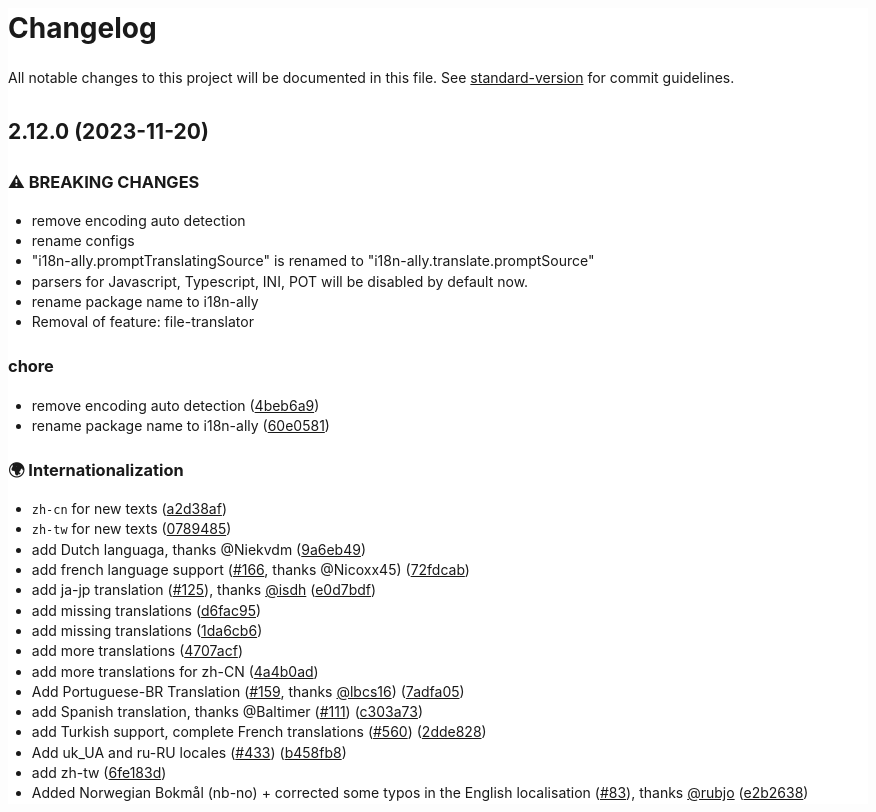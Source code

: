 # Changelog

All notable changes to this project will be documented in this file. See [standard-version](https://github.com/conventional-changelog/standard-version) for commit guidelines.

## 2.12.0 (2023-11-20)


### ⚠ BREAKING CHANGES

* remove encoding auto detection
* rename configs
* "i18n-ally.promptTranslatingSource" is renamed to "i18n-ally.translate.promptSource"
* parsers for Javascript, Typescript, INI, POT will be disabled by default now.
* rename package name to i18n-ally
* Removal of feature: file-translator

### chore

* remove encoding auto detection ([4beb6a9](https://github.com/lokalise/i18n-ally/commit/4beb6a9e7044d468b5fa20455b7c306f93251316))
* rename package name to i18n-ally ([60e0581](https://github.com/lokalise/i18n-ally/commit/60e0581693c205a59ddd3e539f2bbb40428acb32))


### 🌍 Internationalization

* `zh-cn` for new texts ([a2d38af](https://github.com/lokalise/i18n-ally/commit/a2d38afa1a1e583c51870e2db939c00489f2df36))
* `zh-tw` for new texts ([0789485](https://github.com/lokalise/i18n-ally/commit/0789485187d70a1f3a934aa23a69298511d293cc))
* add Dutch languaga, thanks @Niekvdm ([9a6eb49](https://github.com/lokalise/i18n-ally/commit/9a6eb492c83901223b5fb3f98a74042841360631))
* add french language support ([#166](https://github.com/lokalise/i18n-ally/issues/166), thanks @Nicoxx45) ([72fdcab](https://github.com/lokalise/i18n-ally/commit/72fdcab9d9fab5f7d1cdf4c9f599915021c582e5))
* add ja-jp translation ([#125](https://github.com/lokalise/i18n-ally/issues/125)), thanks [@isdh](https://github.com/isdh) ([e0d7bdf](https://github.com/lokalise/i18n-ally/commit/e0d7bdfa8f6ca714481f24d985129343e39082ca))
* add missing translations ([d6fac95](https://github.com/lokalise/i18n-ally/commit/d6fac957b4f1a30fd4efbb78de89a110c9b3fc31))
* add missing translations ([1da6cb6](https://github.com/lokalise/i18n-ally/commit/1da6cb62e15f8882def9c95a25bc4304c0bbea32))
* add more translations ([4707acf](https://github.com/lokalise/i18n-ally/commit/4707acff3fc3ea74674452de054ae02a4d2e8cec))
* add more translations for zh-CN ([4a4b0ad](https://github.com/lokalise/i18n-ally/commit/4a4b0ad5556a8f0e8592d1053155d90a4ad22e44))
* Add Portuguese-BR Translation ([#159](https://github.com/lokalise/i18n-ally/issues/159), thanks [@lbcs16](https://github.com/lbcs16)) ([7adfa05](https://github.com/lokalise/i18n-ally/commit/7adfa05856c73eb4f4a598613d08670a5a205f88))
* add Spanish translation, thanks @Baltimer ([#111](https://github.com/lokalise/i18n-ally/issues/111)) ([c303a73](https://github.com/lokalise/i18n-ally/commit/c303a733f075057ecaacd64ff75a1b4e2b8edc79))
* add Turkish support, complete French translations ([#560](https://github.com/lokalise/i18n-ally/issues/560)) ([2dde828](https://github.com/lokalise/i18n-ally/commit/2dde8284b8014ca04f190b1b4d4b3cb51588c0ba))
* Add uk_UA and ru-RU locales ([#433](https://github.com/lokalise/i18n-ally/issues/433)) ([b458fb8](https://github.com/lokalise/i18n-ally/commit/b458fb84c9598fe8e168f34fbee0f4e51fedd252))
* add zh-tw ([6fe183d](https://github.com/lokalise/i18n-ally/commit/6fe183dace4519281a413a2626082ce9e848dea6))
* Added Norwegian Bokmål (nb-no) + corrected some typos in the English localisation ([#83](https://github.com/lokalise/i18n-ally/issues/83)), thanks [@rubjo](https://github.com/rubjo)  ([e2b2638](https://github.com/lokalise/i18n-ally/commit/e2b2638badd07b3249637b5fee1663dc37433103))